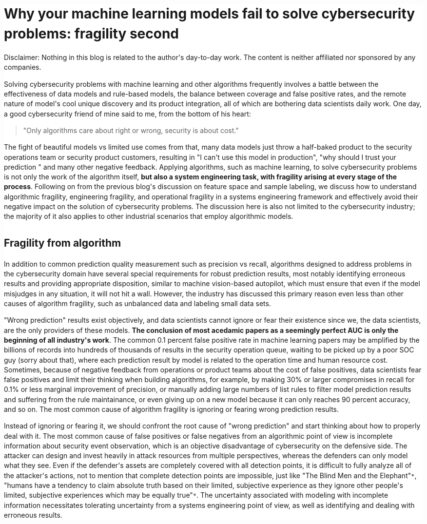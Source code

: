 # Why your machine learning models fail to solve cybersecurity problems: fragility second

Disclaimer: Nothing in this blog is related to the author's day-to-day work. The content is neither affiliated nor sponsored by any companies.

Solving cybersecurity problems with machine learning and other algorithms frequently involves a battle between the effectiveness of data models and rule-based models, the balance between coverage and false positive rates, and the remote nature of model's cool unique discovery and its product integration, all of which are bothering data scientists daily work. One day, a good cybersecurity friend of mine said to me, from the bottom of his heart:

> "Only algorithms care about right or wrong,  security is about cost."

The fight of beautiful models vs limited use comes from that, many data models just throw a half-baked product to the security operations team or security product customers, resulting in "I can't use this model in production", "why should I trust your  prediction " and many other negative feedback. Applying algorithms, such as machine learning, to solve cybersecurity problems is not only the work of the algorithm itself, **but also a system engineering task, with fragility arising at every stage of the process**. Following on from the previous blog's discussion on feature space and sample labeling, we discuss how to understand algorithmic fragility, engineering fragility, and operational fragility in a systems engineering framework and effectively avoid their negative impact on the solution of cybersecurity problems. The discussion here is also not limited to the cybersecurity industry; the majority of it also applies to other industrial scenarios that employ algorithmic models.

## Fragility from algorithm

In addition to common prediction quality measurement such as precision vs recall, algorithms designed to address problems in the cybersecurity domain have several special requirements for robust prediction results, most notably identifying erroneous results and providing appropriate disposition, similar to machine vision-based autopilot, which must ensure that even if the model misjudges in any situation, it will not hit a wall. However, the industry has discussed this primary reason even less than other causes of algorithm fragility, such as unbalanced data and labeling small data sets.

"Wrong prediction" results exist objectively, and data scientists cannot ignore or fear their existence since we, the data scientists, are the only providers of these models. **The conclusion of most acedamic papers as a seemingly perfect AUC is only the beginning of all industry's work**. The common 0.1 percent false positive rate in machine learning papers may be amplified by the billions of records into hundreds of thousands of results in the security operation queue, waiting to be picked up by a poor SOC guy (sorry about that), where each prediction result by model is related to the operation time and human resource cost. Sometimes, because of negative feedback from operations or product teams about the cost of false positives, data scientists fear false positives and limit their thinking when building algorithms, for example, by making 30% or larger compromises in recall for 0.1% or less marginal improvement of precision, or manually adding large numbers of list rules to filter model prediction results and suffering from the rule maintainance, or even giving up on a new model because it can only reaches 90 percent accuracy, and so on. The most common cause of algorithm fragility is ignoring or fearing wrong prediction results.

Instead of ignoring or fearing it, we should confront the root cause of "wrong prediction" and start thinking about how to properly deal with it. The most common cause of false positives or false negatives from an algorithmic point of view is incomplete information about security event observation, which is an objective disadvantage of cybersecurity on the defensive side. The attacker can design and invest heavily in attack resources from multiple perspectives, whereas the defenders can only model what they see. Even if the defender's assets are completely covered with all detection points, it is difficult to fully analyze all of the attacker's actions, not to mention that complete detection points are impossible, just like "The Blind Men and the Elephant"`*`, "humans have a tendency to claim absolute truth based on their limited, subjective experience as they ignore other people's limited, subjective experiences which may be equally true"`*`. The uncertainty associated with modeling with incomplete information necessitates tolerating uncertainty from a systems engineering point of view, as well as identifying and dealing with erroneous results.
